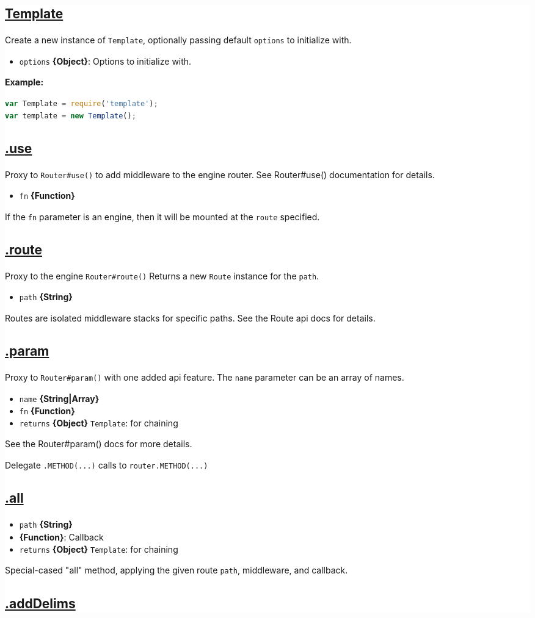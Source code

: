 ## [Template](index.js#L58)

Create a new instance of `Template`, optionally passing default `options` to initialize with.

* `options` **{Object}**: Options to initialize with.    

**Example:**

```js
var Template = require('template');
var template = new Template();
```

## [.use](index.js#L372)

Proxy to `Router#use()` to add middleware to the engine router. See Router#use() documentation for details.

* `fn` **{Function}**    

If the `fn` parameter is an engine, then it will be
mounted at the `route` specified.

## [.route](index.js#L422)

Proxy to the engine `Router#route()` Returns a new `Route` instance for the `path`.

* `path` **{String}**    

Routes are isolated middleware stacks for specific paths.
See the Route api docs for details.

## [.param](index.js#L440)

Proxy to `Router#param()` with one added api feature. The `name` parameter can be an array of names.

* `name` **{String|Array}**    
* `fn` **{Function}**    
* `returns` **{Object}** `Template`: for chaining  

See the Router#param() docs for more details.

Delegate `.METHOD(...)` calls to `router.METHOD(...)`

## [.all](index.js#L487)

* `path` **{String}**    
* **{Function}**: Callback    
* `returns` **{Object}** `Template`: for chaining  

Special-cased "all" method, applying the given route `path`,
middleware, and callback.

## [.addDelims](index.js#L626)
